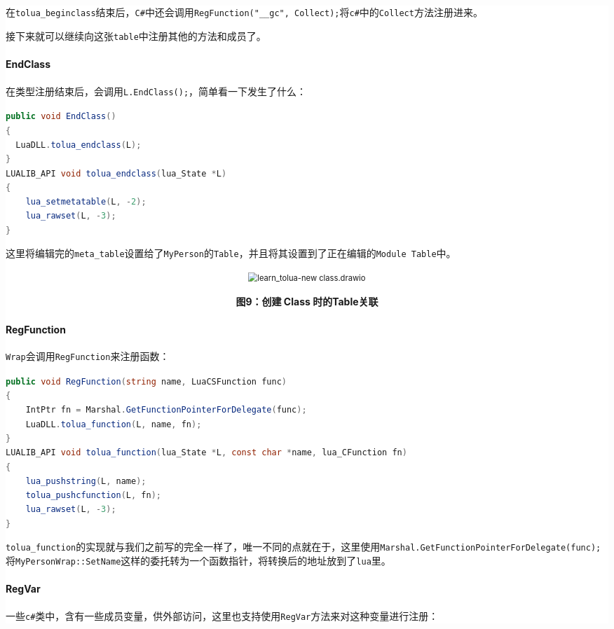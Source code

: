 在`tolua_beginclass`结束后，`C#`中还会调用`RegFunction("__gc", Collect);`将`c#`中的`Collect`方法注册进来。

接下来就可以继续向这张`table`中注册其他的方法和成员了。


#### EndClass

在类型注册结束后，会调用`L.EndClass();`，简单看一下发生了什么：

```c#
public void EndClass()
{
  LuaDLL.tolua_endclass(L);
}
LUALIB_API void tolua_endclass(lua_State *L)
{
    lua_setmetatable(L, -2);
    lua_rawset(L, -3);            
}
```


这里将编辑完的`meta_table`设置给了`MyPerson`的`Table`，并且将其设置到了正在编辑的`Module Table`中。

<center>
<img src="https://jaegerdocs-1301596189.cos.ap-guangzhou.myqcloud.com/8.svg?imageSlim" alt="learn_tolua-new class.drawio" style="zoom:80%;" />
    <p>
        <b>图9：创建 Class 时的Table关联</b>
    </p>
</center>



#### RegFunction

`Wrap`会调用`RegFunction`来注册函数：

```c#
public void RegFunction(string name, LuaCSFunction func)
{
    IntPtr fn = Marshal.GetFunctionPointerForDelegate(func);
    LuaDLL.tolua_function(L, name, fn);            
}
LUALIB_API void tolua_function(lua_State *L, const char *name, lua_CFunction fn)
{
    lua_pushstring(L, name);
    tolua_pushcfunction(L, fn);
    lua_rawset(L, -3);
}
```

`tolua_function`的实现就与我们之前写的完全一样了，唯一不同的点就在于，这里使用`Marshal.GetFunctionPointerForDelegate(func);`将`MyPersonWrap::SetName`这样的委托转为一个函数指针，将转换后的地址放到了`lua`里。


#### RegVar

一些`c#`类中，含有一些成员变量，供外部访问，这里也支持使用`RegVar`方法来对这种变量进行注册：
